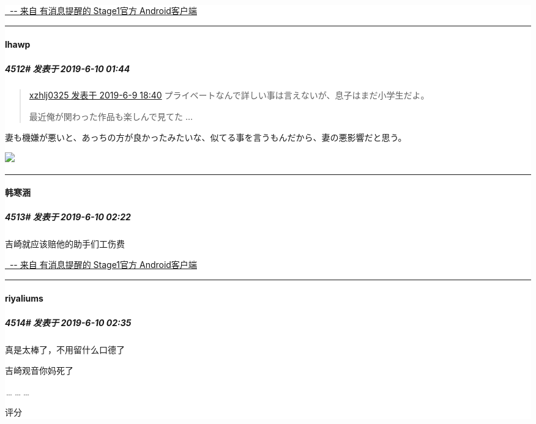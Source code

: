 [  -- 来自 有消息提醒的 Stage1官方 Android客户端](https://www.coolapk.com/apk/140634)







*****

####  lhawp  
##### 4512#       发表于 2019-6-10 01:44



<blockquote><a href="httphttps://bbs.saraba1st.com/2b/forum.php?mod=redirect&amp;goto=findpost&amp;pid=44054902&amp;ptid=1786645" target="_blank">xzhlj0325 发表于 2019-6-9 18:40</a>
プライベートなんで詳しい事は言えないが、息子はまだ小学生だよ。

最近俺が関わった作品も楽しんで見てた ...</blockquote>
妻も機嫌が悪いと、あっちの方が良かったみたいな、似てる事を言うもんだから、妻の悪影響だと思う。

<img src="https://static.saraba1st.com/image/smiley/face2017/049.png" referrerpolicy="no-referrer">







*****

####  韩寒涵  
##### 4513#       发表于 2019-6-10 02:22




吉崎就应该赔他的助手们工伤费

[  -- 来自 有消息提醒的 Stage1官方 Android客户端](https://www.coolapk.com/apk/140634)







*****

####  riyaliums  
##### 4514#       发表于 2019-6-10 02:35




真是太棒了，不用留什么口德了


吉崎观音你妈死了



﹍﹍﹍

评分


